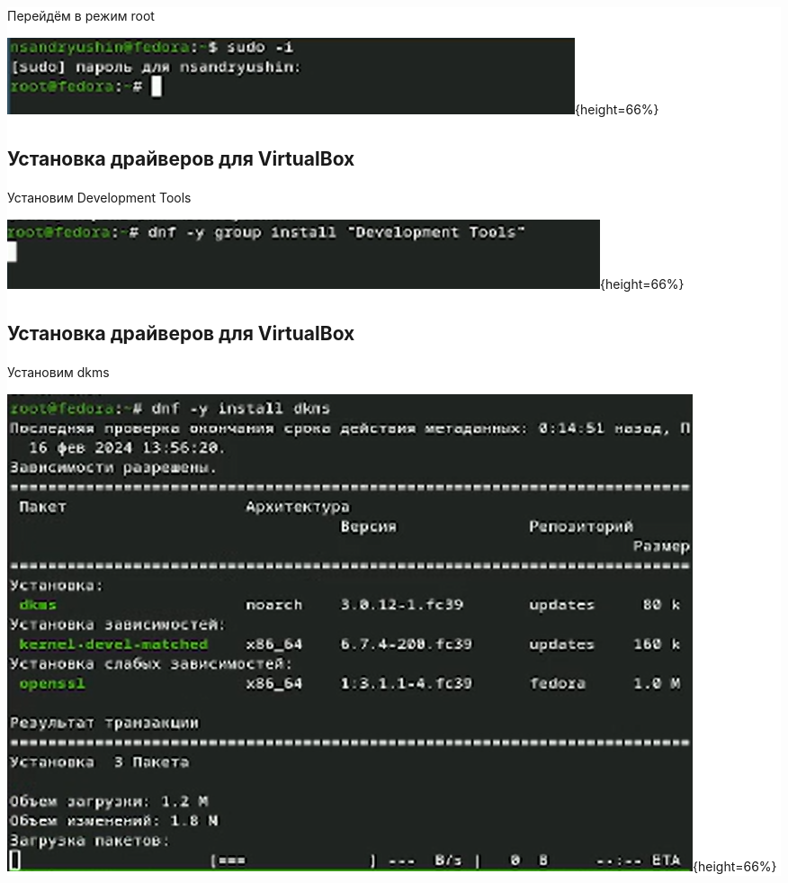 Перейдём в режим root

![Переход в режим рут](image/18.png){height=66%}

## Установка драйверов для VirtualBox

Установим Development Tools

![Установка Development Tools](image/19.png){height=66%}

## Установка драйверов для VirtualBox

Установим dkms

![Установка dkms](image/20.png){height=66%}
